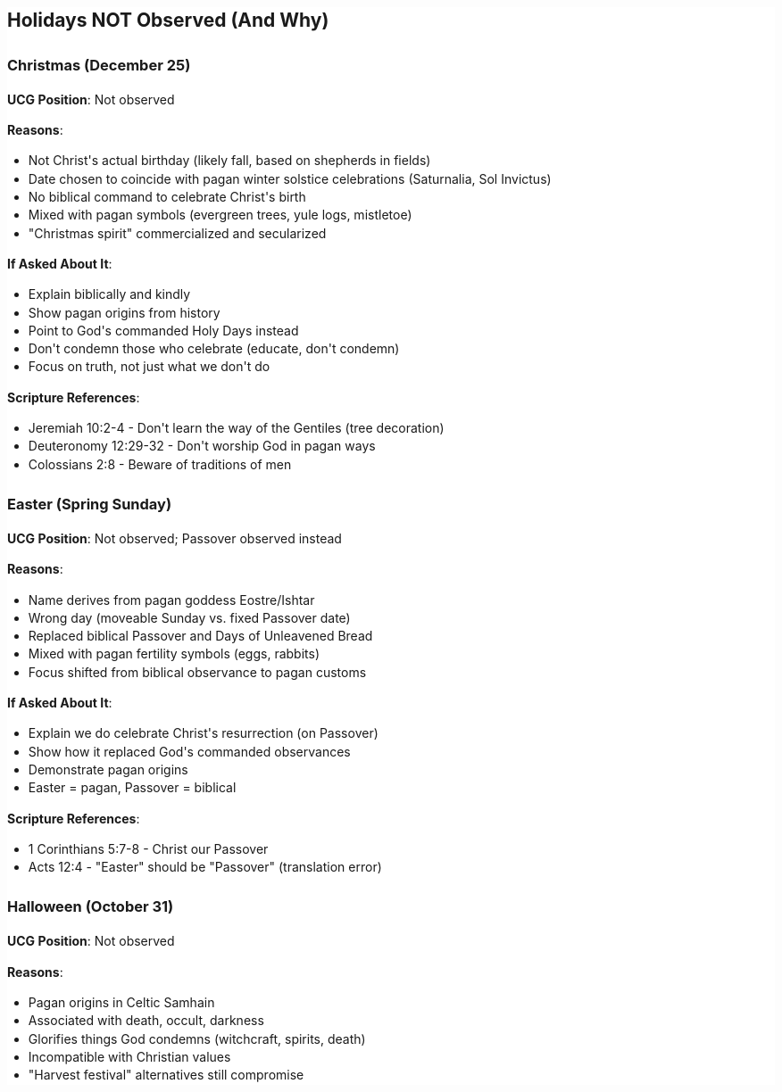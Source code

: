 ## Holidays NOT Observed (And Why)

### Christmas (December 25)

**UCG Position**: Not observed

**Reasons**:
- Not Christ's actual birthday (likely fall, based on shepherds in fields)
- Date chosen to coincide with pagan winter solstice celebrations (Saturnalia, Sol Invictus)
- No biblical command to celebrate Christ's birth
- Mixed with pagan symbols (evergreen trees, yule logs, mistletoe)
- "Christmas spirit" commercialized and secularized

**If Asked About It**:
- Explain biblically and kindly
- Show pagan origins from history
- Point to God's commanded Holy Days instead
- Don't condemn those who celebrate (educate, don't condemn)
- Focus on truth, not just what we don't do

**Scripture References**:
- Jeremiah 10:2-4 - Don't learn the way of the Gentiles (tree decoration)
- Deuteronomy 12:29-32 - Don't worship God in pagan ways
- Colossians 2:8 - Beware of traditions of men

### Easter (Spring Sunday)

**UCG Position**: Not observed; Passover observed instead

**Reasons**:
- Name derives from pagan goddess Eostre/Ishtar
- Wrong day (moveable Sunday vs. fixed Passover date)
- Replaced biblical Passover and Days of Unleavened Bread
- Mixed with pagan fertility symbols (eggs, rabbits)
- Focus shifted from biblical observance to pagan customs

**If Asked About It**:
- Explain we do celebrate Christ's resurrection (on Passover)
- Show how it replaced God's commanded observances
- Demonstrate pagan origins
- Easter = pagan, Passover = biblical

**Scripture References**:
- 1 Corinthians 5:7-8 - Christ our Passover
- Acts 12:4 - "Easter" should be "Passover" (translation error)

### Halloween (October 31)

**UCG Position**: Not observed

**Reasons**:
- Pagan origins in Celtic Samhain
- Associated with death, occult, darkness
- Glorifies things God condemns (witchcraft, spirits, death)
- Incompatible with Christian values
- "Harvest festival" alternatives still compromise
